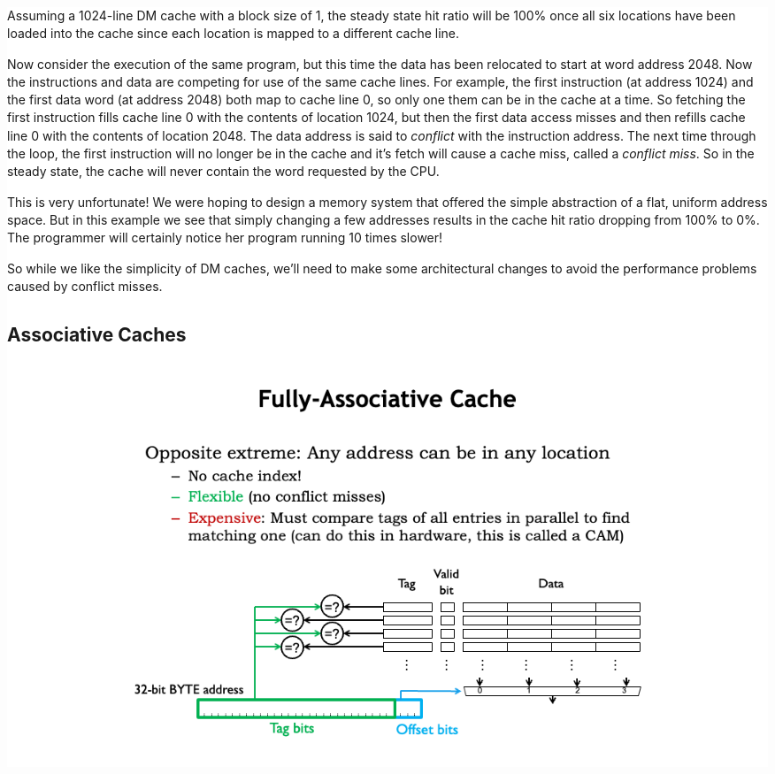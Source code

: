 <p>Assuming a 1024-line DM cache with a block size of 1, the steady state
hit ratio will be 100% once all six locations have been loaded into
the cache since each location is mapped to a different cache line.</p>

<p>Now consider the execution of the same program, but this time the data
has been relocated to start at word address 2048.  Now the
instructions and data are competing for use of the same cache lines.
For example, the first instruction (at address 1024) and the first
data word (at address 2048) both map to cache line 0, so only one them
can be in the cache at a time.  So fetching the first instruction
fills cache line 0 with the contents of location 1024, but then the
first data access misses and then refills cache line 0 with the
contents of location 2048.  The data address is said to <i>conflict</i>
with the instruction address. The next time through the loop, the
first instruction will no longer be in the cache and it&#700;s fetch will
cause a cache miss, called a <i>conflict miss</i>.  So in the steady state,
the cache will never contain the word requested by the CPU.</p>

<p>This is very unfortunate!  We were hoping to design a memory system
that offered the simple abstraction of a flat, uniform address space.
But in this example we see that simply changing a few addresses
results in the cache hit ratio dropping from 100% to 0%.  The
programmer will certainly notice her program running 10 times slower!</p>

<p>So while we like the simplicity of DM caches, we&#700;ll need to make some
architectural changes to avoid the performance problems caused by
conflict misses.</p>

## Associative Caches

<p align="center"><img style="height:450px;" src="lecture_slides/caches/Slide31.png"/></p>
